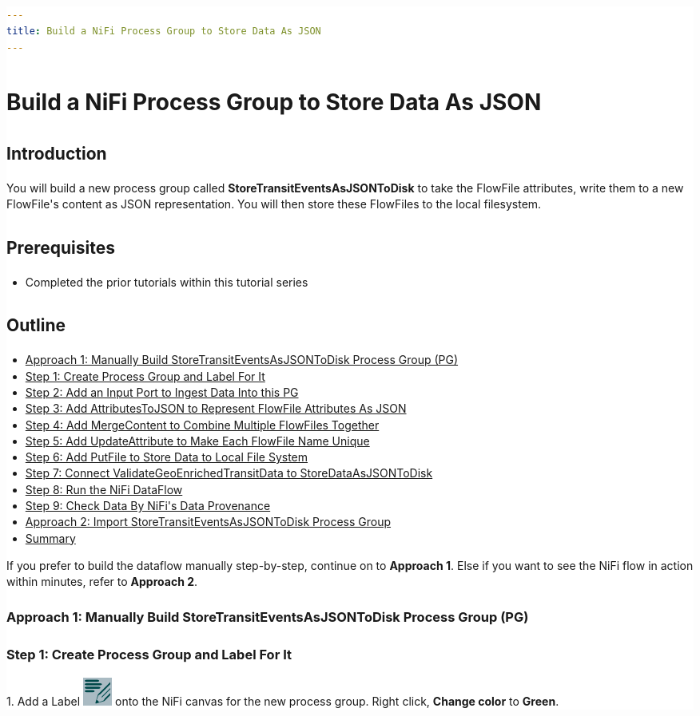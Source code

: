```yaml
---
title: Build a NiFi Process Group to Store Data As JSON
---
```


# Build a NiFi Process Group to Store Data As JSON

## Introduction

You will build a new process group called **StoreTransitEventsAsJSONToDisk** to take the FlowFile attributes, write them to a new FlowFile's content as JSON representation. You will then store these FlowFiles to the local filesystem.

## Prerequisites
-   Completed the prior tutorials within this tutorial series

## Outline

- [Approach 1: Manually Build StoreTransitEventsAsJSONToDisk Process Group (PG) ](#approach-1-manually-build-storetransiteventsasjsontodisk-process-group-pg)
- [Step 1: Create Process Group and Label For It](#step-1-create-process-group-and-label-for-it)
- [Step 2: Add an Input Port to Ingest Data Into this PG](#step-2-add-an-input-port-to-ingest-data-into-this-pg)
- [Step 3: Add AttributesToJSON to Represent FlowFile Attributes As JSON](#step-3-add-attributestojson-to-represent-flowfile-attributes-as-json)
- [Step 4: Add MergeContent to Combine Multiple FlowFiles Together](#step-4-add-mergecontent-to-combine-multiple-flowfiles-together)
- [Step 5: Add UpdateAttribute to Make Each FlowFile Name Unique](#step-5-add-updateattribute-to-make-each-flowfile-name-unique)
- [Step 6: Add PutFile to Store Data to Local File System](#step-6-add-putfile-to-store-data-to-local-file-system)
- [Step 7: Connect ValidateGeoEnrichedTransitData to StoreDataAsJSONToDisk](#step-7-connect-validategeoenrichedtransitdata-to-storedataasjsontodisk)
- [Step 8: Run the NiFi DataFlow](#step-8-run-the-nifi-dataflow)
- [Step 9: Check Data By NiFi's Data Provenance](#step-9-check-data-by-nifis-data-provenance)
- [Approach 2: Import StoreTransitEventsAsJSONToDisk Process Group](#approach-2-import-simple-nifi-flow)
- [Summary](#summary)

If you prefer to build the dataflow manually step-by-step, continue on to **Approach 1**. Else if you want to see the NiFi flow in action within minutes, refer to **Approach 2**.

### Approach 1: Manually Build StoreTransitEventsAsJSONToDisk Process Group (PG)

### Step 1: Create Process Group and Label For It

1\. Add a Label ![label_icon](assets/tutorial-6-build-a-nifi-process-group-to-store-data-as-json/label_icon.png) onto the NiFi canvas for the new process group. Right click, **Change color** to **Green**.
